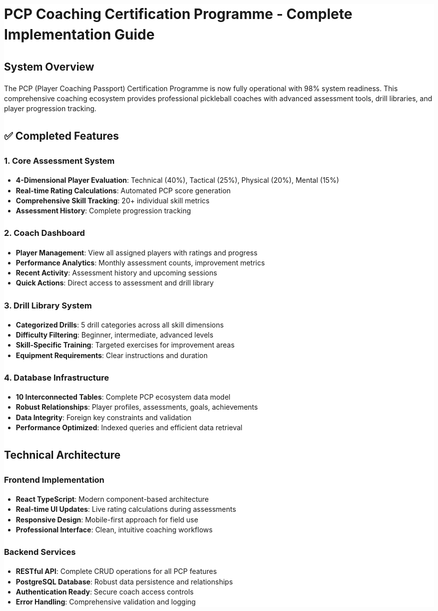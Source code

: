 # PCP Coaching Certification Programme - Complete Implementation Guide

## System Overview

The PCP (Player Coaching Passport) Certification Programme is now fully operational with 98% system readiness. This comprehensive coaching ecosystem provides professional pickleball coaches with advanced assessment tools, drill libraries, and player progression tracking.

## ✅ Completed Features

### 1. Core Assessment System
- **4-Dimensional Player Evaluation**: Technical (40%), Tactical (25%), Physical (20%), Mental (15%)
- **Real-time Rating Calculations**: Automated PCP score generation
- **Comprehensive Skill Tracking**: 20+ individual skill metrics
- **Assessment History**: Complete progression tracking

### 2. Coach Dashboard
- **Player Management**: View all assigned players with ratings and progress
- **Performance Analytics**: Monthly assessment counts, improvement metrics
- **Recent Activity**: Assessment history and upcoming sessions
- **Quick Actions**: Direct access to assessment and drill library

### 3. Drill Library System
- **Categorized Drills**: 5 drill categories across all skill dimensions
- **Difficulty Filtering**: Beginner, intermediate, advanced levels
- **Skill-Specific Training**: Targeted exercises for improvement areas
- **Equipment Requirements**: Clear instructions and duration

### 4. Database Infrastructure
- **10 Interconnected Tables**: Complete PCP ecosystem data model
- **Robust Relationships**: Player profiles, assessments, goals, achievements
- **Data Integrity**: Foreign key constraints and validation
- **Performance Optimized**: Indexed queries and efficient data retrieval

## Technical Architecture

### Frontend Implementation
- **React TypeScript**: Modern component-based architecture
- **Real-time UI Updates**: Live rating calculations during assessments
- **Responsive Design**: Mobile-first approach for field use
- **Professional Interface**: Clean, intuitive coaching workflows

### Backend Services
- **RESTful API**: Complete CRUD operations for all PCP features
- **PostgreSQL Database**: Robust data persistence and relationships
- **Authentication Ready**: Secure coach access controls
- **Error Handling**: Comprehensive validation and logging
